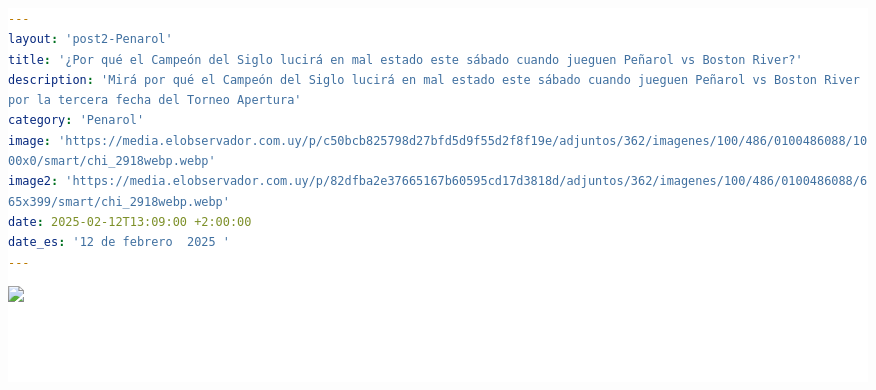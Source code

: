 ```yaml
---
layout: 'post2-Penarol'
title: '¿Por qué el Campeón del Siglo lucirá en mal estado este sábado cuando jueguen Peñarol vs Boston River?'
description: 'Mirá por qué el Campeón del Siglo lucirá en mal estado este sábado cuando jueguen Peñarol vs Boston River por la tercera fecha del Torneo Apertura'
category: 'Penarol'
image: 'https://media.elobservador.com.uy/p/c50bcb825798d27bfd5d9f55d2f8f19e/adjuntos/362/imagenes/100/486/0100486088/1000x0/smart/chi_2918webp.webp'
image2: 'https://media.elobservador.com.uy/p/82dfba2e37665167b60595cd17d3818d/adjuntos/362/imagenes/100/486/0100486088/665x399/smart/chi_2918webp.webp'
date: 2025-02-12T13:09:00 +2:00:00
date_es: '12 de febrero  2025 '
---
```


<html>
<img style='width: 100%' src='{{ page.image | prepend: base.url }}'><div style='height: 75px'></div>